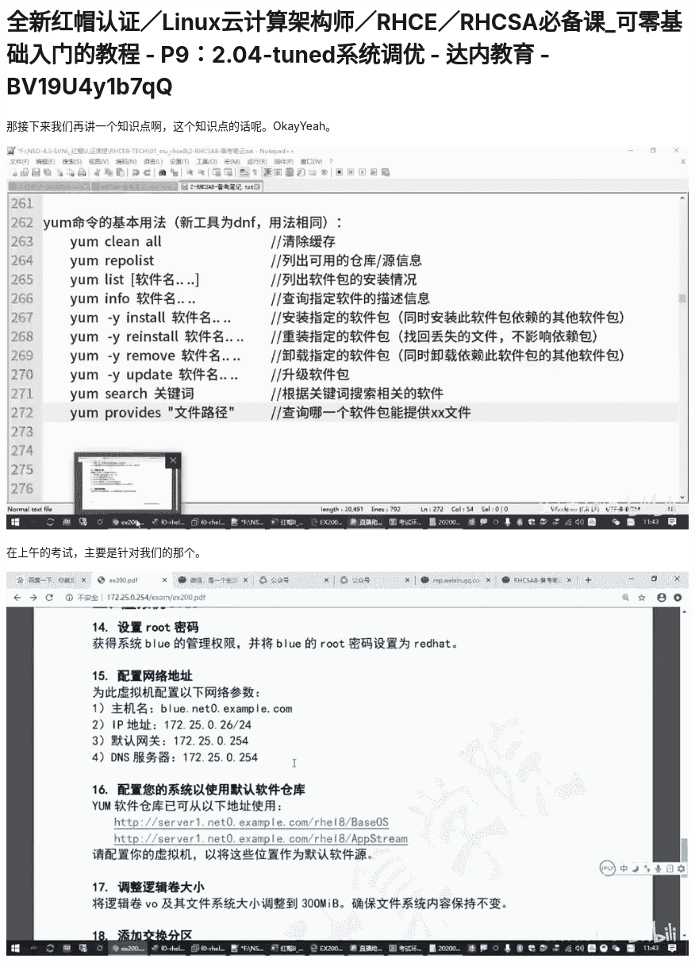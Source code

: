 # 全新红帽认证／Linux云计算架构师／RHCE／RHCSA必备课_可零基础入门的教程 - P9：2.04-tuned系统调优 - 达内教育 - BV19U4y1b7qQ

那接下来我们再讲一个知识点啊，这个知识点的话呢。OkayYeah。

![](img/e3f50f584dd39c2a863a0e0b7d81aefe_1.png)

在上午的考试，主要是针对我们的那个。

![](img/e3f50f584dd39c2a863a0e0b7d81aefe_3.png)
